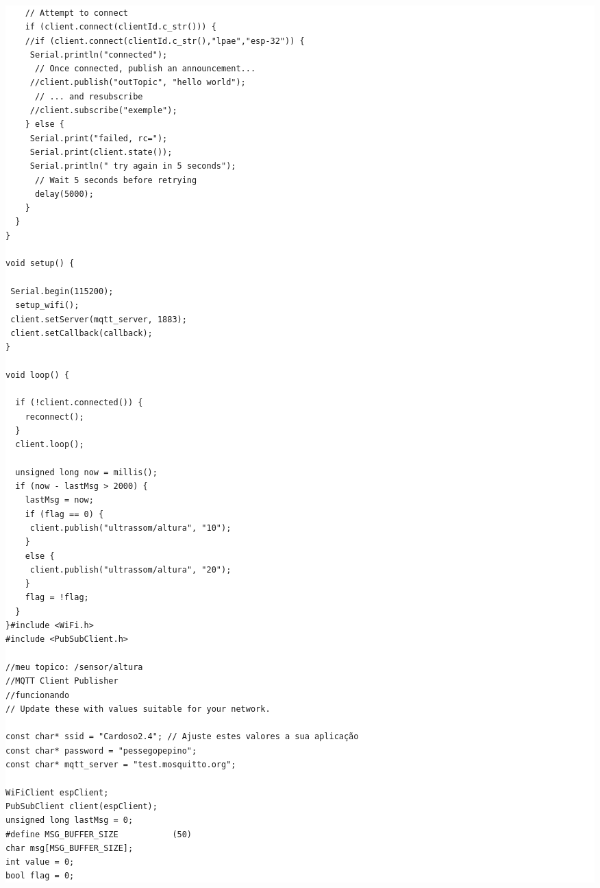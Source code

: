 ```text
    // Attempt to connect
    if (client.connect(clientId.c_str())) {
    //if (client.connect(clientId.c_str(),"lpae","esp-32")) {
     Serial.println("connected");
      // Once connected, publish an announcement...
     //client.publish("outTopic", "hello world");
      // ... and resubscribe
     //client.subscribe("exemple");
    } else {
     Serial.print("failed, rc=");
     Serial.print(client.state());
     Serial.println(" try again in 5 seconds");
      // Wait 5 seconds before retrying
      delay(5000);
    }
  }
}

void setup() {

 Serial.begin(115200);
  setup_wifi();
 client.setServer(mqtt_server, 1883);
 client.setCallback(callback);
}

void loop() {

  if (!client.connected()) {
    reconnect();
  }
  client.loop();

  unsigned long now = millis();
  if (now - lastMsg > 2000) {
    lastMsg = now;
    if (flag == 0) {
     client.publish("ultrassom/altura", "10");
    }
    else {
     client.publish("ultrassom/altura", "20");
    }
    flag = !flag;
  }
}#include <WiFi.h>
#include <PubSubClient.h>

//meu topico: /sensor/altura
//MQTT Client Publisher
//funcionando
// Update these with values suitable for your network.

const char* ssid = "Cardoso2.4"; // Ajuste estes valores a sua aplicação
const char* password = "pessegopepino";
const char* mqtt_server = "test.mosquitto.org";

WiFiClient espClient;
PubSubClient client(espClient);
unsigned long lastMsg = 0;
#define MSG_BUFFER_SIZE           (50)
char msg[MSG_BUFFER_SIZE];
int value = 0;
bool flag = 0;
```